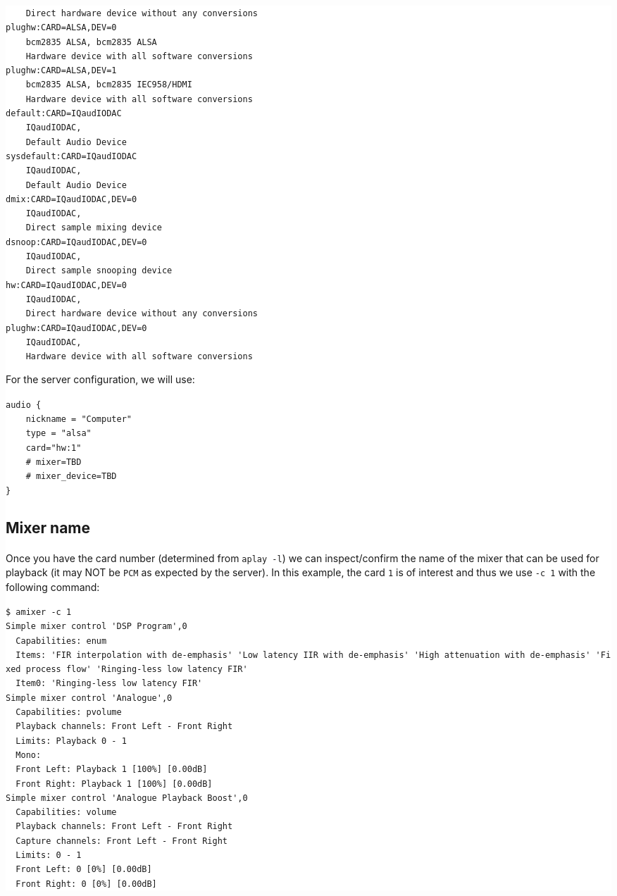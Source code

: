 ```
    Direct hardware device without any conversions
plughw:CARD=ALSA,DEV=0
    bcm2835 ALSA, bcm2835 ALSA
    Hardware device with all software conversions
plughw:CARD=ALSA,DEV=1
    bcm2835 ALSA, bcm2835 IEC958/HDMI
    Hardware device with all software conversions
default:CARD=IQaudIODAC
    IQaudIODAC, 
    Default Audio Device
sysdefault:CARD=IQaudIODAC
    IQaudIODAC, 
    Default Audio Device
dmix:CARD=IQaudIODAC,DEV=0
    IQaudIODAC, 
    Direct sample mixing device
dsnoop:CARD=IQaudIODAC,DEV=0
    IQaudIODAC, 
    Direct sample snooping device
hw:CARD=IQaudIODAC,DEV=0
    IQaudIODAC, 
    Direct hardware device without any conversions
plughw:CARD=IQaudIODAC,DEV=0
    IQaudIODAC, 
    Hardware device with all software conversions
```
For the server configuration, we will use:
```
audio {
    nickname = "Computer"
    type = "alsa"
    card="hw:1"
    # mixer=TBD
    # mixer_device=TBD
}
```

## Mixer name

Once you have the card number (determined from `aplay -l`) we can inspect/confirm the name of the mixer that can be used for playback (it may NOT be `PCM` as expected by the server).  In this example, the card `1` is of interest and thus we use `-c 1` with the following command:
```
$ amixer -c 1 
Simple mixer control 'DSP Program',0
  Capabilities: enum
  Items: 'FIR interpolation with de-emphasis' 'Low latency IIR with de-emphasis' 'High attenuation with de-emphasis' 'Fixed process flow' 'Ringing-less low latency FIR'
  Item0: 'Ringing-less low latency FIR'
Simple mixer control 'Analogue',0
  Capabilities: pvolume
  Playback channels: Front Left - Front Right
  Limits: Playback 0 - 1
  Mono:
  Front Left: Playback 1 [100%] [0.00dB]
  Front Right: Playback 1 [100%] [0.00dB]
Simple mixer control 'Analogue Playback Boost',0
  Capabilities: volume
  Playback channels: Front Left - Front Right
  Capture channels: Front Left - Front Right
  Limits: 0 - 1
  Front Left: 0 [0%] [0.00dB]
  Front Right: 0 [0%] [0.00dB]
```